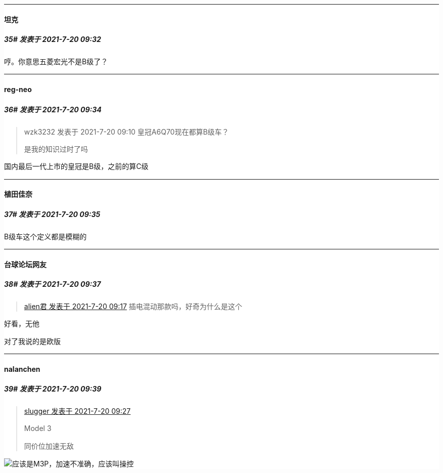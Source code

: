 
*****

####  坦克  
##### 35#       发表于 2021-7-20 09:32


哼。你意思五菱宏光不是B级了？


*****

####  reg-neo  
##### 36#       发表于 2021-7-20 09:34


<blockquote>wzk3232 发表于 2021-7-20 09:10
皇冠A6Q70现在都算B级车？

是我的知识过时了吗</blockquote>
国内最后一代上市的皇冠是B级，之前的算C级


*****

####  植田佳奈  
##### 37#       发表于 2021-7-20 09:35


B级车这个定义都是模糊的


*****

####  台球论坛网友  
##### 38#       发表于 2021-7-20 09:37


<blockquote><a href="httphttps://bbs.saraba1st.com/2b/forum.php?mod=redirect&amp;goto=findpost&amp;pid=52028359&amp;ptid=2016424" target="_blank">alien君 发表于 2021-7-20 09:17</a>
插电混动那款吗，好奇为什么是这个</blockquote>
好看，无他

对了我说的是欧版


*****

####  nalanchen  
##### 39#       发表于 2021-7-20 09:39


<blockquote><a href="httphttps://bbs.saraba1st.com/2b/forum.php?mod=redirect&amp;goto=findpost&amp;pid=52028471&amp;ptid=2016424" target="_blank">slugger 发表于 2021-7-20 09:27</a>

Model 3


同价位加速无敌</blockquote>
<img src="https://static.saraba1st.com/image/smiley/face2017/053.png" referrerpolicy="no-referrer">应该是M3P，加速不准确，应该叫操控
